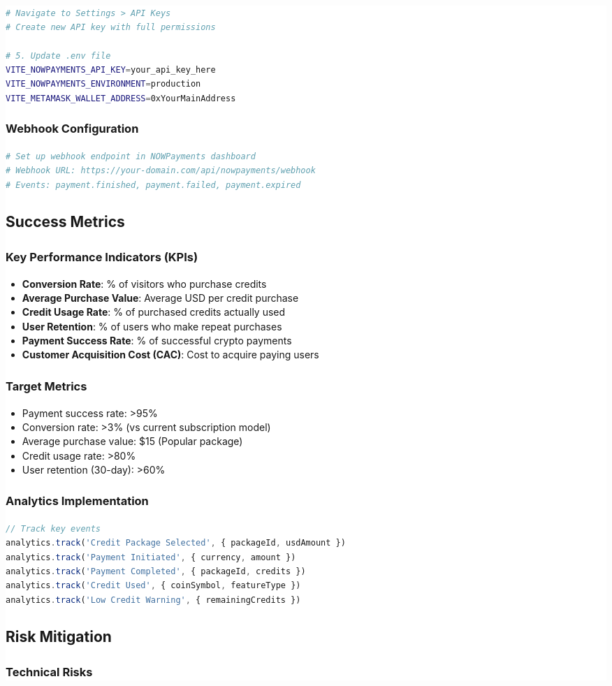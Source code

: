 ```bash
# Navigate to Settings > API Keys
# Create new API key with full permissions

# 5. Update .env file
VITE_NOWPAYMENTS_API_KEY=your_api_key_here
VITE_NOWPAYMENTS_ENVIRONMENT=production
VITE_METAMASK_WALLET_ADDRESS=0xYourMainAddress
```

### Webhook Configuration

```bash
# Set up webhook endpoint in NOWPayments dashboard
# Webhook URL: https://your-domain.com/api/nowpayments/webhook
# Events: payment.finished, payment.failed, payment.expired
```

## Success Metrics

### Key Performance Indicators (KPIs)

- **Conversion Rate**: % of visitors who purchase credits
- **Average Purchase Value**: Average USD per credit purchase
- **Credit Usage Rate**: % of purchased credits actually used
- **User Retention**: % of users who make repeat purchases
- **Payment Success Rate**: % of successful crypto payments
- **Customer Acquisition Cost (CAC)**: Cost to acquire paying users

### Target Metrics

- Payment success rate: >95%
- Conversion rate: >3% (vs current subscription model)
- Average purchase value: $15 (Popular package)
- Credit usage rate: >80%
- User retention (30-day): >60%

### Analytics Implementation

```typescript
// Track key events
analytics.track('Credit Package Selected', { packageId, usdAmount })
analytics.track('Payment Initiated', { currency, amount })
analytics.track('Payment Completed', { packageId, credits })
analytics.track('Credit Used', { coinSymbol, featureType })
analytics.track('Low Credit Warning', { remainingCredits })
```

## Risk Mitigation

### Technical Risks
